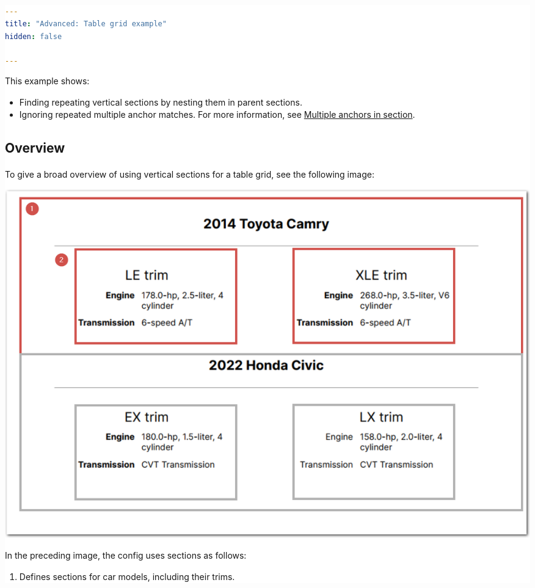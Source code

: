 ```yaml
---
title: "Advanced: Table grid example"
hidden: false

---
```


This example shows:

- Finding repeating vertical sections by nesting them in parent sections.
- Ignoring repeated multiple anchor matches. For more information, see [Multiple anchors in section](doc:section-nuances#multiple-anchors-in-section).

Overview
----

To give a broad overview of using vertical sections for a table grid, see the following image:

![Click to enlarge](https://raw.githubusercontent.com/sensible-hq/sensible-docs/main/readme-sync/assets/v0/images/final/vertical_sections_table_grid.png)

In the preceding image, the config uses sections as follows:

1. Defines sections for car models, including their trims.
